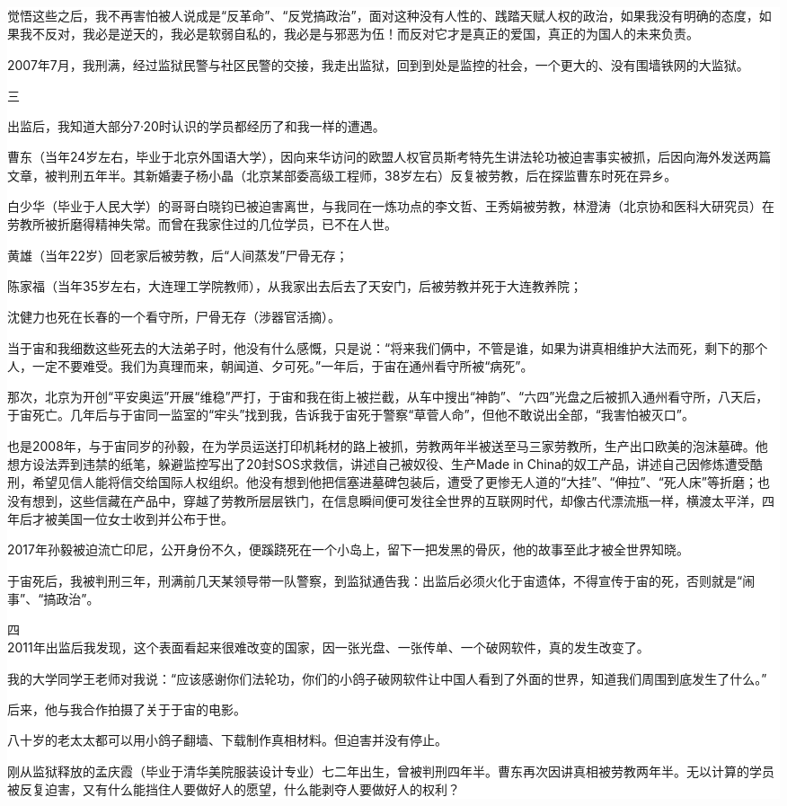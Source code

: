  觉悟这些之后，我不再害怕被人说成是“反革命”、“反党搞政治”，面对这种没有人性的、践踏天赋人权的政治，如果我没有明确的态度，如果我不反对，我必是逆天的，我必是软弱自私的，我必是与邪恶为伍！而反对它才是真正的爱国，真正的为国人的未来负责。
</p>
<p>
 2007年7月，我刑满，经过监狱民警与社区民警的交接，我走出监狱，回到到处是监控的社会，一个更大的、没有围墙铁网的大监狱。
</p>
<p>
 三
</p>
<p>
 出监后，我知道大部分7·20时认识的学员都经历了和我一样的遭遇。
</p>
<p>
 曹东（当年24岁左右，毕业于北京外国语大学），因向来华访问的欧盟人权官员斯考特先生讲法轮功被迫害事实被抓，后因向海外发送两篇文章，被判刑五年半。其新婚妻子杨小晶（北京某部委高级工程师，38岁左右）反复被劳教，后在探监曹东时死在异乡。
</p>
<p>
 白少华（毕业于人民大学）的哥哥白晓钧已被迫害离世，与我同在一炼功点的李文哲、王秀娟被劳教，林澄涛（北京协和医科大研究员）在劳教所被折磨得精神失常。而曾在我家住过的几位学员，已不在人世。
</p>
<p>
 黄雄（当年22岁）回老家后被劳教，后“人间蒸发”尸骨无存；
</p>
<p>
 陈家福（当年35岁左右，大连理工学院教师），从我家出去后去了天安门，后被劳教并死于大连教养院；
</p>
<p>
 沈健力也死在长春的一个看守所，尸骨无存（涉器官活摘）。
</p>
<p>
 当于宙和我细数这些死去的大法弟子时，他没有什么感慨，只是说：“将来我们俩中，不管是谁，如果为讲真相维护大法而死，剩下的那个人，一定不要难受。我们为真理而来，朝闻道、夕可死。”一年后，于宙在通州看守所被“病死”。
</p>
<p>
 那次，北京为开创“平安奥运”开展“维稳”严打，于宙和我在街上被拦截，从车中搜出“神韵”、“六四”光盘之后被抓入通州看守所，八天后，于宙死亡。几年后与于宙同一监室的“牢头”找到我，告诉我于宙死于警察“草菅人命”，但他不敢说出全部，“我害怕被灭口”。
</p>
<p>
 也是2008年，与于宙同岁的孙毅，在为学员运送打印机耗材的路上被抓，劳教两年半被送至马三家劳教所，生产出口欧美的泡沫墓碑。他想方设法弄到违禁的纸笔，躲避监控写出了20封SOS求救信，讲述自己被奴役、生产Made in China的奴工产品，讲述自己因修炼遭受酷刑，希望见信人能将信交给国际人权组织。他没有想到他把信塞进墓碑包装后，遭受了更惨无人道的“大挂”、“伸拉”、“死人床”等折磨；也没有想到，这些信藏在产品中，穿越了劳教所层层铁门，在信息瞬间便可发往全世界的互联网时代，却像古代漂流瓶一样，横渡太平洋，四年后才被美国一位女士收到并公布于世。
</p>
<p>
 2017年孙毅被迫流亡印尼，公开身份不久，便蹊跷死在一个小岛上，留下一把发黑的骨灰，他的故事至此才被全世界知晓。
</p>
<p>
 于宙死后，我被判刑三年，刑满前几天某领导带一队警察，到监狱通告我：出监后必须火化于宙遗体，不得宣传于宙的死，否则就是“闹事”、“搞政治”。
</p>
<p>
 四
 <br/>
 2011年出监后我发现，这个表面看起来很难改变的国家，因一张光盘、一张传单、一个破网软件，真的发生改变了。
</p>
<p>
 我的大学同学王老师对我说：“应该感谢你们法轮功，你们的小鸽子破网软件让中国人看到了外面的世界，知道我们周围到底发生了什么。”
</p>
<p>
 后来，他与我合作拍摄了关于于宙的电影。
</p>
<p>
 八十岁的老太太都可以用小鸽子翻墙、下载制作真相材料。但迫害并没有停止。
</p>
<p>
 刚从监狱释放的孟庆霞（毕业于清华美院服装设计专业）七二年出生，曾被判刑四年半。曹东再次因讲真相被劳教两年半。无以计算的学员被反复迫害，又有什么能挡住人要做好人的愿望，什么能剥夺人要做好人的权利？
</p>